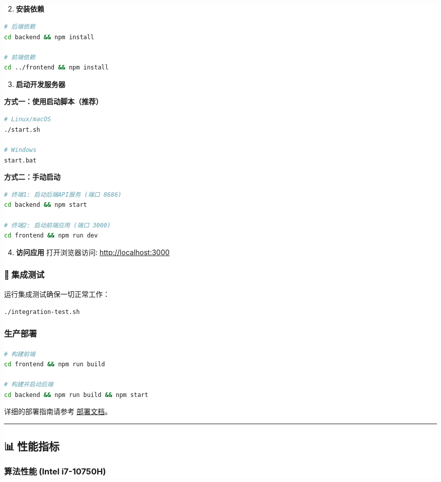 2. **安装依赖**
```bash
# 后端依赖
cd backend && npm install

# 前端依赖
cd ../frontend && npm install
```

3. **启动开发服务器**

**方式一：使用启动脚本（推荐）**
```bash
# Linux/macOS
./start.sh

# Windows
start.bat
```

**方式二：手动启动**
```bash
# 终端1: 启动后端API服务 (端口 8686)
cd backend && npm start

# 终端2: 启动前端应用 (端口 3000)
cd frontend && npm run dev
```

4. **访问应用**
打开浏览器访问: [http://localhost:3000](http://localhost:3000)

### 🧪 集成测试

运行集成测试确保一切正常工作：
```bash
./integration-test.sh
```

### 生产部署

```bash
# 构建前端
cd frontend && npm run build

# 构建并启动后端
cd backend && npm run build && npm start
```

详细的部署指南请参考 [部署文档](docs/DEPLOYMENT_GUIDE.md)。

---

## 📊 性能指标

### 算法性能 (Intel i7-10750H)
